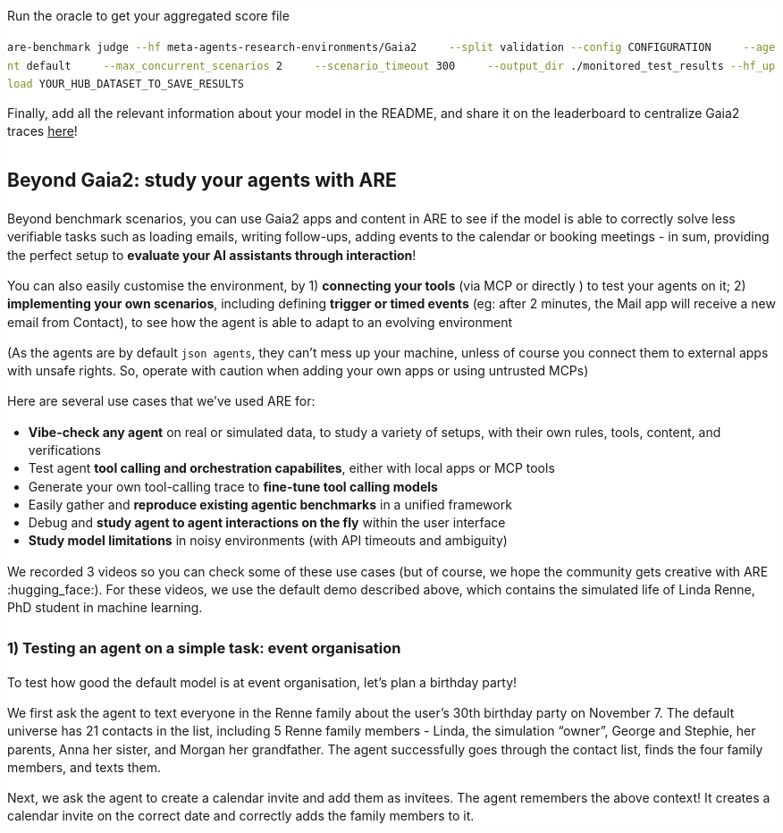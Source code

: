 Run the oracle to get your aggregated score file

```bash
are-benchmark judge --hf meta-agents-research-environments/Gaia2     --split validation --config CONFIGURATION     --agent default     --max_concurrent_scenarios 2     --scenario_timeout 300     --output_dir ./monitored_test_results --hf_upload YOUR_HUB_DATASET_TO_SAVE_RESULTS 
```

Finally, add all the relevant information about your model in the README, and share it on the leaderboard to centralize Gaia2 traces [here](https://huggingface.co/spaces/meta-agents-research-environments/leaderboard)!

## Beyond Gaia2: study your agents with ARE

Beyond benchmark scenarios, you can use Gaia2 apps and content in ARE to see if the model is able to correctly solve less verifiable tasks such as loading emails, writing  follow-ups, adding events to the calendar or booking meetings - in sum, providing the perfect setup to **evaluate your AI assistants through interaction**! 

You can also easily customise the environment, by 1) **connecting your tools** (via MCP or directly ) to test your agents on it; 2) **implementing your own scenarios**, including defining **trigger or timed events** (eg: after 2 minutes, the Mail app will receive a new email from Contact), to see how the agent is able to adapt to an evolving environment 

(As the agents are by default `json agents`, they can’t mess up your machine, unless of course you connect them to external apps with unsafe rights. So, operate with caution when adding your own apps or using untrusted MCPs) 

Here are several use cases that we’ve used ARE for:
- **Vibe-check any agent** on real or simulated data, to study a variety of setups, with their own rules, tools, content, and verifications
- Test agent **tool calling and orchestration capabilites**, either with local apps or MCP tools
- Generate your own tool-calling trace to **fine-tune tool calling models**
- Easily gather and **reproduce existing agentic benchmarks** in a unified framework
- Debug and **study agent to agent interactions on the fly** within the user interface 
- **Study model limitations** in noisy environments (with API timeouts and ambiguity)


We recorded 3 videos so you can check some of these use cases (but of course, we hope the community gets creative with ARE :hugging_face:). For these videos, we use the default demo described above, which contains the simulated life of Linda Renne, PhD student in machine learning. 

### 1) Testing an agent on a simple task: event organisation

To test how good the default model is at event organisation, let’s plan a birthday party! 

We first ask the agent to text everyone in the Renne family about the user’s 30th birthday party on November 7. The default universe has 21 contacts in the list, including 5 Renne family members - Linda, the simulation “owner”, George and Stephie, her parents, Anna her sister, and Morgan her grandfather. The agent successfully goes through the contact list, finds the four family members, and texts them. 

Next, we ask the agent to create a calendar invite and add them as invitees. The agent remembers the above context! It creates a calendar invite on the correct date and correctly adds the family members to it.
